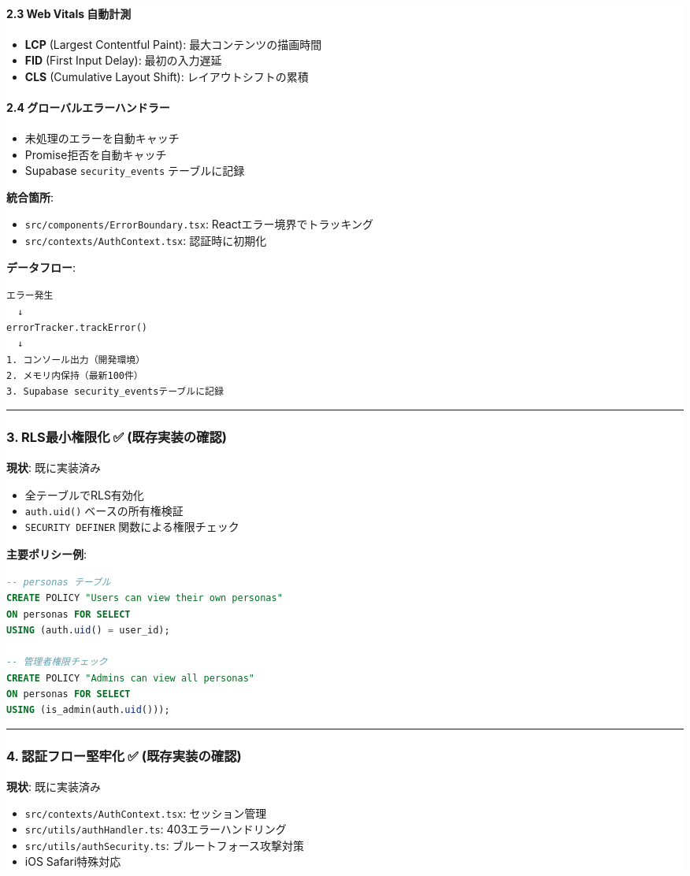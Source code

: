 #### 2.3 Web Vitals 自動計測
- **LCP** (Largest Contentful Paint): 最大コンテンツの描画時間
- **FID** (First Input Delay): 最初の入力遅延
- **CLS** (Cumulative Layout Shift): レイアウトシフトの累積

#### 2.4 グローバルエラーハンドラー
- 未処理のエラーを自動キャッチ
- Promise拒否を自動キャッチ
- Supabase `security_events` テーブルに記録

**統合箇所**:
- `src/components/ErrorBoundary.tsx`: Reactエラー境界でトラッキング
- `src/contexts/AuthContext.tsx`: 認証時に初期化

**データフロー**:
```
エラー発生
  ↓
errorTracker.trackError()
  ↓
1. コンソール出力（開発環境）
2. メモリ内保持（最新100件）
3. Supabase security_eventsテーブルに記録
```

---

### 3. RLS最小権限化 ✅ (既存実装の確認)

**現状**: 既に実装済み
- 全テーブルでRLS有効化
- `auth.uid()` ベースの所有権検証
- `SECURITY DEFINER` 関数による権限チェック

**主要ポリシー例**:
```sql
-- personas テーブル
CREATE POLICY "Users can view their own personas"
ON personas FOR SELECT
USING (auth.uid() = user_id);

-- 管理者権限チェック
CREATE POLICY "Admins can view all personas"
ON personas FOR SELECT
USING (is_admin(auth.uid()));
```

---

### 4. 認証フロー堅牢化 ✅ (既存実装の確認)

**現状**: 既に実装済み
- `src/contexts/AuthContext.tsx`: セッション管理
- `src/utils/authHandler.ts`: 403エラーハンドリング
- `src/utils/authSecurity.ts`: ブルートフォース攻撃対策
- iOS Safari特殊対応
